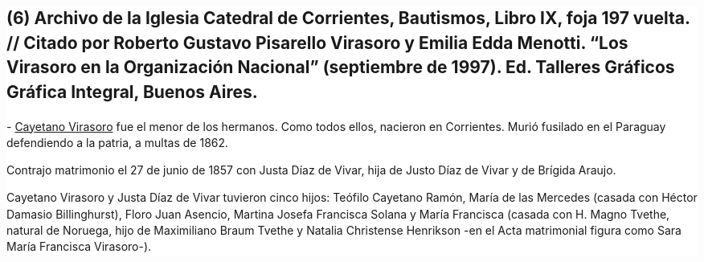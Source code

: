 ## **(6)** Archivo de la Iglesia Catedral de Corrientes, Bautismos, Libro IX, foja 197 vuelta. // Citado por Roberto Gustavo Pisarello Virasoro y Emilia Edda Menotti. “Los Virasoro en la Organización Nacional” (septiembre de 1997). Ed. Talleres Gráficos Gráfica Integral, Buenos Aires.

\- [Cayetano Virasoro](http://descubrircorrientes.com.ar/2012/index.php/3625-biografias/r-s-t-u-v-x-y-z/virasoro-juan-asencio/index.php?option=com_content&view=category&id=3383&Itemid=519) fue el menor de los hermanos. Como todos ellos, nacieron en Corrientes. Murió fusilado en el Paraguay defendiendo a la patria, a multas de 1862.

Contrajo matrimonio el 27 de junio de 1857 con Justa Díaz de Vivar, hija de Justo Díaz de Vivar y de Brígida Araujo.

Cayetano Virasoro y Justa Díaz de Vivar tuvieron cinco hijos: Teófilo Cayetano Ramón, María de las Mercedes (casada con Héctor Damasio Billinghurst), Floro Juan Asencio, Martina Josefa Francisca Solana y María Francisca (casada con H. Magno Tvethe, natural de Noruega, hijo de Maximiliano Braum Tvethe y Natalia Christense Henrikson -en el Acta matrimonial figura como Sara María Francisca Virasoro-).